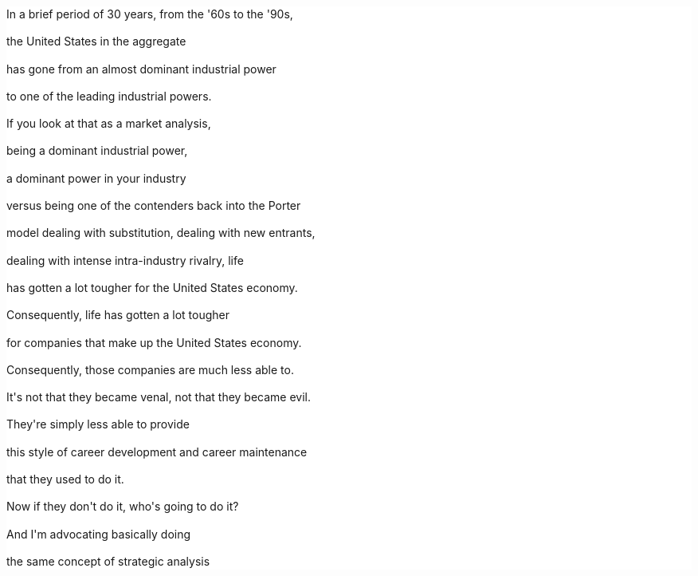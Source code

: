 In a brief period of 30 years,
from the '60s to the '90s,

the United States
in the aggregate

has gone from an almost
dominant industrial power

to one of the leading
industrial powers.

If you look at that
as a market analysis,

being a dominant
industrial power,

a dominant power
in your industry

versus being one of the
contenders back into the Porter

model dealing with substitution,
dealing with new entrants,

dealing with intense
intra-industry rivalry, life

has gotten a lot tougher for
the United States economy.

Consequently, life has
gotten a lot tougher

for companies that make up
the United States economy.

Consequently, those companies
are much less able to.

It's not that they became venal,
not that they became evil.

They're simply less
able to provide

this style of career development
and career maintenance

that they used to do it.

Now if they don't do it,
who's going to do it?

And I'm advocating
basically doing

the same concept of
strategic analysis
